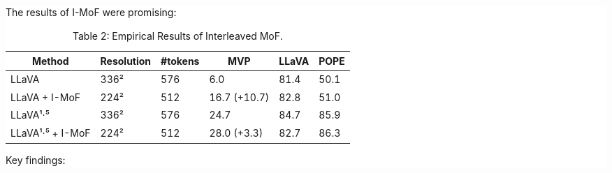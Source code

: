 The results of I-MoF were promising:

<table>
  <caption>Table 2: Empirical Results of Interleaved MoF.</caption>
  <thead>
    <tr>
      <th>Method</th>
      <th>Resolution</th>
      <th>#tokens</th>
      <th>MVP</th>
      <th>LLaVA</th>
      <th>POPE</th>
    </tr>
  </thead>
  <tbody>
    <tr>
      <td>LLaVA</td>
      <td>336²</td>
      <td>576</td>
      <td>6.0</td>
      <td>81.4</td>
      <td>50.1</td>
    </tr>
    <tr>
      <td>LLaVA + I-MoF</td>
      <td>224²</td>
      <td>512</td>
      <td>16.7 (+10.7)</td>
      <td>82.8</td>
      <td>51.0</td>
    </tr>
    <tr>
      <td>LLaVA¹·⁵</td>
      <td>336²</td>
      <td>576</td>
      <td>24.7</td>
      <td>84.7</td>
      <td>85.9</td>
    </tr>
    <tr>
      <td>LLaVA¹·⁵ + I-MoF</td>
      <td>224²</td>
      <td>512</td>
      <td>28.0 (+3.3)</td>
      <td>82.7</td>
      <td>86.3</td>
    </tr>
  </tbody>
</table>

Key findings:
